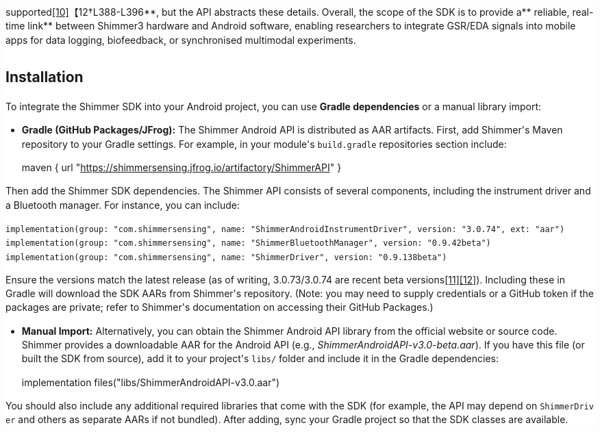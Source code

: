 supported[\[10\]](https://github.com/buccancs/fyp-gsr-windows/blob/2d41c241dfeccbb9f5dc0b582255f8b67c8e0ec6/docs/android_research.tex#L26-L34)【12†L388-L396**,
but the API abstracts these details. Overall, the scope of the SDK is to
provide a** reliable, real-time link\*\* between Shimmer3 hardware and
Android software, enabling researchers to integrate GSR/EDA signals into
mobile apps for data logging, biofeedback, or synchronised multimodal
experiments.

## Installation

To integrate the Shimmer SDK into your Android project, you can use
**Gradle dependencies** or a manual library import:

- **Gradle (GitHub Packages/JFrog):** The Shimmer Android API is
  distributed as AAR artifacts. First, add Shimmer's Maven repository to
  your Gradle settings. For example, in your module's `build.gradle`
  repositories section include:



    maven { 
        url "https://shimmersensing.jfrog.io/artifactory/ShimmerAPI" 
    }

Then add the Shimmer SDK dependencies. The Shimmer API consists of
several components, including the instrument driver and a Bluetooth
manager. For instance, you can include:

    implementation(group: "com.shimmersensing", name: "ShimmerAndroidInstrumentDriver", version: "3.0.74", ext: "aar")
    implementation(group: "com.shimmersensing", name: "ShimmerBluetoothManager", version: "0.9.42beta")
    implementation(group: "com.shimmersensing", name: "ShimmerDriver", version: "0.9.138beta")

Ensure the versions match the latest release (as of writing,
3.0.73/3.0.74 are recent beta
versions[\[11\]](https://github.com/ShimmerEngineering/ShimmerAndroidAPI#:~:text=Important%20,Packages)[\[12\]](https://github.com/ShimmerEngineering/ShimmerAndroidAPI#:~:text=dependencies%3A)).
Including these in Gradle will download the SDK AARs from Shimmer's
repository. (Note: you may need to supply credentials or a GitHub token
if the packages are private; refer to Shimmer's documentation on
accessing their GitHub Packages.)

- **Manual Import:** Alternatively, you can obtain the Shimmer Android
  API library from the official website or source code. Shimmer provides
  a downloadable AAR for the Android API (e.g.,
  *ShimmerAndroidAPI-v3.0-beta.aar*). If you have this file (or built
  the SDK from source), add it to your project's `libs/` folder and
  include it in the Gradle dependencies:



    implementation files("libs/ShimmerAndroidAPI-v3.0.aar")

You should also include any additional required libraries that come with
the SDK (for example, the API may depend on `ShimmerDriver` and others
as separate AARs if not bundled). After adding, sync your Gradle project
so that the SDK classes are available.
